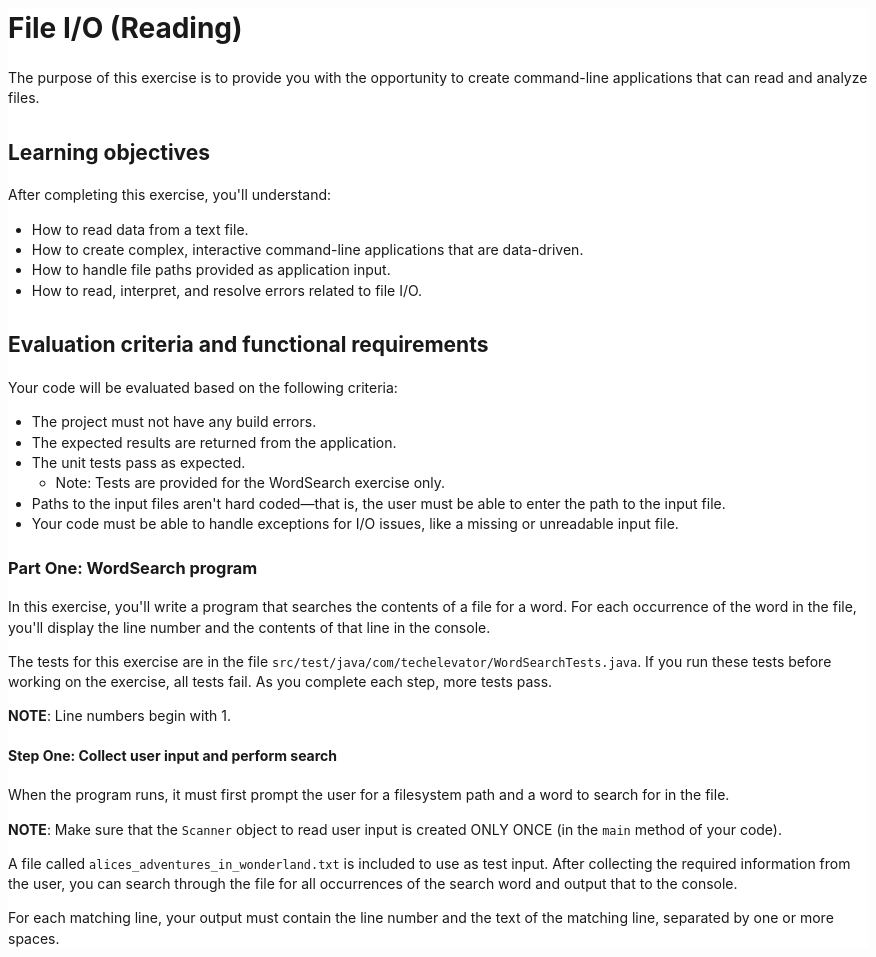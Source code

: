 # File I/O (Reading)

The purpose of this exercise is to provide you with the opportunity to create command-line applications that can read and analyze files.

## Learning objectives

After completing this exercise, you'll understand:

* How to read data from a text file.
* How to create complex, interactive command-line applications that are data-driven.
* How to handle file paths provided as application input.
* How to read, interpret, and resolve errors related to file I/O.

## Evaluation criteria and functional requirements

Your code will be evaluated based on the following criteria:

* The project must not have any build errors.
* The expected results are returned from the application.
* The unit tests pass as expected.
  * Note: Tests are provided for the WordSearch exercise only.
* Paths to the input files aren't hard coded—that is, the user must be able to enter the path to the input file.
* Your code must be able to handle exceptions for I/O issues, like a missing or unreadable input file.

### Part One: WordSearch program

In this exercise, you'll write a program that searches the contents of a file for a word. For each occurrence of the word in the file, you'll display the line number and the contents of that line in the console.

The tests for this exercise are in the file `src/test/java/com/techelevator/WordSearchTests.java`. If you run these tests before working on the exercise, all tests fail. As you complete each step, more tests pass.

**NOTE**: Line numbers begin with 1.

#### Step One: Collect user input and perform search

When the program runs, it must first prompt the user for a filesystem path and a word to search for in the file.

**NOTE**: Make sure that the `Scanner` object to read user input is created ONLY ONCE (in the `main` method of your code).

A file called `alices_adventures_in_wonderland.txt` is included to use as test input. After collecting the required information from the user, you can search through the file for all occurrences of the search word and output that to the console.

For each matching line, your output must contain the line number and the text of the matching line, separated by one or more spaces.
